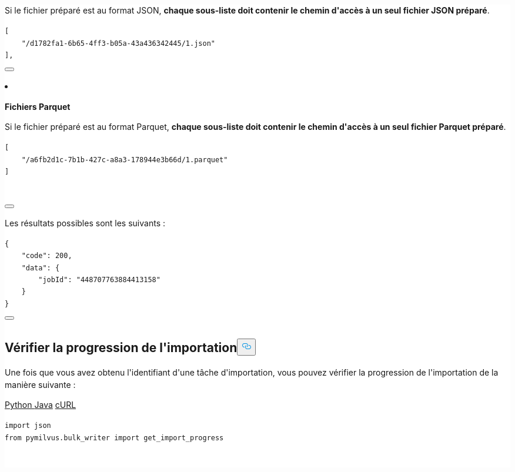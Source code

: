 <p>Si le fichier préparé est au format JSON, <strong>chaque sous-liste doit contenir le chemin d'accès à un seul fichier JSON préparé</strong>.</p>
<pre><code translate="no">[
    <span class="hljs-string">&quot;/d1782fa1-6b65-4ff3-b05a-43a436342445/1.json&quot;</span>
],
<button class="copy-code-btn"></button></code></pre></li>
<li><p><strong>Fichiers Parquet</strong></p>
<p>Si le fichier préparé est au format Parquet, <strong>chaque sous-liste doit contenir le chemin d'accès à un seul fichier Parquet préparé</strong>.</p>
<pre><code translate="no">[
    <span class="hljs-string">&quot;/a6fb2d1c-7b1b-427c-a8a3-178944e3b66d/1.parquet&quot;</span>
]

<button class="copy-code-btn"></button></code></pre></li>

</ul></li>
</ul>
<p>Les résultats possibles sont les suivants :</p>
<pre><code translate="no" class="language-json"><span class="hljs-punctuation">{</span>
    <span class="hljs-attr">&quot;code&quot;</span><span class="hljs-punctuation">:</span> <span class="hljs-number">200</span><span class="hljs-punctuation">,</span>
    <span class="hljs-attr">&quot;data&quot;</span><span class="hljs-punctuation">:</span> <span class="hljs-punctuation">{</span>
        <span class="hljs-attr">&quot;jobId&quot;</span><span class="hljs-punctuation">:</span> <span class="hljs-string">&quot;448707763884413158&quot;</span>
    <span class="hljs-punctuation">}</span>
<span class="hljs-punctuation">}</span>
<button class="copy-code-btn"></button></code></pre>
<h2 id="Check-import-progress" class="common-anchor-header">Vérifier la progression de l'importation<button data-href="#Check-import-progress" class="anchor-icon" translate="no">
      <svg translate="no"
        aria-hidden="true"
        focusable="false"
        height="20"
        version="1.1"
        viewBox="0 0 16 16"
        width="16"
      >
        <path
          fill="#0092E4"
          fill-rule="evenodd"
          d="M4 9h1v1H4c-1.5 0-3-1.69-3-3.5S2.55 3 4 3h4c1.45 0 3 1.69 3 3.5 0 1.41-.91 2.72-2 3.25V8.59c.58-.45 1-1.27 1-2.09C10 5.22 8.98 4 8 4H4c-.98 0-2 1.22-2 2.5S3 9 4 9zm9-3h-1v1h1c1 0 2 1.22 2 2.5S13.98 12 13 12H9c-.98 0-2-1.22-2-2.5 0-.83.42-1.64 1-2.09V6.25c-1.09.53-2 1.84-2 3.25C6 11.31 7.55 13 9 13h4c1.45 0 3-1.69 3-3.5S14.5 6 13 6z"
        ></path>
      </svg>
    </button></h2><p>Une fois que vous avez obtenu l'identifiant d'une tâche d'importation, vous pouvez vérifier la progression de l'importation de la manière suivante :</p>
<div class="multipleCode">
 <a href="#python">Python </a> <a href="#java">Java</a> <a href="#shell">cURL</a></div>
<pre><code translate="no" class="language-python"><span class="hljs-keyword">import</span> json
<span class="hljs-keyword">from</span> pymilvus.bulk_writer <span class="hljs-keyword">import</span> get_import_progress
